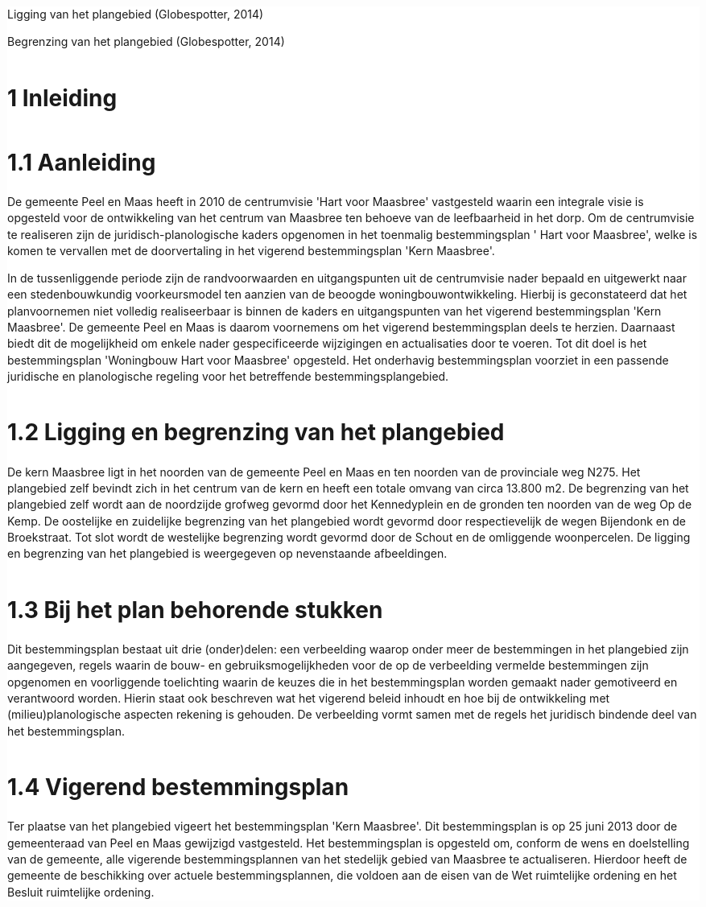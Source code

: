 Ligging van het plangebied (Globespotter, 2014)

Begrenzing van het plangebied (Globespotter, 2014)

# <span id="page-8-0"></span>1 Inleiding

# 1.1 Aanleiding

<span id="page-8-1"></span>De gemeente Peel en Maas heeft in 2010 de centrumvisie 'Hart voor Maasbree' vastgesteld waarin een integrale visie is opgesteld voor de ontwikkeling van het centrum van Maasbree ten behoeve van de leefbaarheid in het dorp. Om de centrumvisie te realiseren zijn de juridisch-planologische kaders opgenomen in het toenmalig bestemmingsplan ' Hart voor Maasbree', welke is komen te vervallen met de doorvertaling in het vigerend bestemmingsplan 'Kern Maasbree'.

In de tussenliggende periode zijn de randvoorwaarden en uitgangspunten uit de centrumvisie nader bepaald en uitgewerkt naar een stedenbouwkundig voorkeursmodel ten aanzien van de beoogde woningbouwontwikkeling. Hierbij is geconstateerd dat het planvoornemen niet volledig realiseerbaar is binnen de kaders en uitgangspunten van het vigerend bestemmingsplan 'Kern Maasbree'. De gemeente Peel en Maas is daarom voornemens om het vigerend bestemmingsplan deels te herzien. Daarnaast biedt dit de mogelijkheid om enkele nader gespecificeerde wijzigingen en actualisaties door te voeren. Tot dit doel is het bestemmingsplan 'Woningbouw Hart voor Maasbree' opgesteld. Het onderhavig bestemmingsplan voorziet in een passende juridische en planologische regeling voor het betreffende bestemmingsplangebied.

# 1.2 Ligging en begrenzing van het plangebied

<span id="page-8-2"></span>De kern Maasbree ligt in het noorden van de gemeente Peel en Maas en ten noorden van de provinciale weg N275. Het plangebied zelf bevindt zich in het centrum van de kern en heeft een totale omvang van circa 13.800 m2. De begrenzing van het plangebied zelf wordt aan de noordzijde grofweg gevormd door het Kennedyplein en de gronden ten noorden van de weg Op de Kemp. De oostelijke en zuidelijke begrenzing van het plangebied wordt gevormd door respectievelijk de wegen Bijendonk en de Broekstraat. Tot slot wordt de westelijke begrenzing wordt gevormd door de Schout en de omliggende woonpercelen. De ligging en begrenzing van het plangebied is weergegeven op nevenstaande afbeeldingen.

# 1.3 Bij het plan behorende stukken

<span id="page-8-3"></span>Dit bestemmingsplan bestaat uit drie (onder)delen: een verbeelding waarop onder meer de bestemmingen in het plangebied zijn aangegeven, regels waarin de bouw- en gebruiksmogelijkheden voor de op de verbeelding vermelde bestemmingen zijn opgenomen en voorliggende toelichting waarin de keuzes die in het bestemmingsplan worden gemaakt nader gemotiveerd en verantwoord worden. Hierin staat ook beschreven wat het vigerend beleid inhoudt en hoe bij de ontwikkeling met (milieu)planologische aspecten rekening is gehouden. De verbeelding vormt samen met de regels het juridisch bindende deel van het bestemmingsplan.

# 1.4 Vigerend bestemmingsplan

<span id="page-9-0"></span>Ter plaatse van het plangebied vigeert het bestemmingsplan 'Kern Maasbree'. Dit bestemmingsplan is op 25 juni 2013 door de gemeenteraad van Peel en Maas gewijzigd vastgesteld. Het bestemmingsplan is opgesteld om, conform de wens en doelstelling van de gemeente, alle vigerende bestemmingsplannen van het stedelijk gebied van Maasbree te actualiseren. Hierdoor heeft de gemeente de beschikking over actuele bestemmingsplannen, die voldoen aan de eisen van de Wet ruimtelijke ordening en het Besluit ruimtelijke ordening.
